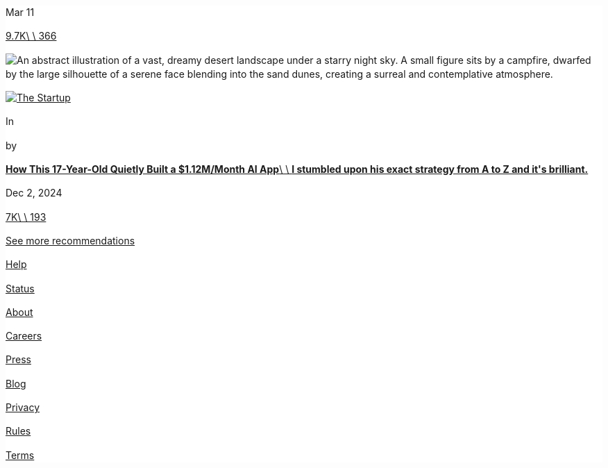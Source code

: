 Mar 11

[9.7K\\
\\
366](https://medium.com/write10x/the-only-7-signs-of-ai-writing-you-need-to-remove-in-your-text-2617d0b8720d?source=post_page---read_next_recirc--7ab6a0636025----2---------------------82b3ef38_9075_4246_bf45_da49dd37e4c0--------------)

![An abstract illustration of a vast, dreamy desert landscape under a starry night sky. A small figure sits by a campfire, dwarfed by the large silhouette of a serene face blending into the sand dunes, creating a surreal and contemplative atmosphere.](https://miro.medium.com/v2/resize:fit:679/0*hIyZn7taxr6gJqmC.jpg)

[![The Startup](https://miro.medium.com/v2/resize:fill:20:20/1*pKOfOAOvx-fWzfITATgGRg.jpeg)](https://medium.com/swlh?source=post_page---read_next_recirc--7ab6a0636025----3---------------------82b3ef38_9075_4246_bf45_da49dd37e4c0--------------)

In

by

[**How This 17-Year-Old Quietly Built a $1.12M/Month AI App**\\
\\
**I stumbled upon his exact strategy from A to Z and it's brilliant.**](https://medium.com/swlh/how-this-17-year-old-quietly-built-a-1-12m-month-ai-app-970dd0637fe8?source=post_page---read_next_recirc--7ab6a0636025----3---------------------82b3ef38_9075_4246_bf45_da49dd37e4c0--------------)

Dec 2, 2024

[7K\\
\\
193](https://medium.com/swlh/how-this-17-year-old-quietly-built-a-1-12m-month-ai-app-970dd0637fe8?source=post_page---read_next_recirc--7ab6a0636025----3---------------------82b3ef38_9075_4246_bf45_da49dd37e4c0--------------)

[See more recommendations](https://medium.com/?source=post_page---read_next_recirc--7ab6a0636025---------------------------------------)

[Help](https://help.medium.com/hc/en-us?source=post_page-----7ab6a0636025---------------------------------------)

[Status](https://medium.statuspage.io/?source=post_page-----7ab6a0636025---------------------------------------)

[About](https://medium.com/about?autoplay=1&source=post_page-----7ab6a0636025---------------------------------------)

[Careers](https://medium.com/jobs-at-medium/work-at-medium-959d1a85284e?source=post_page-----7ab6a0636025---------------------------------------)

[Press](mailto:pressinquiries@medium.com)

[Blog](https://blog.medium.com/?source=post_page-----7ab6a0636025---------------------------------------)

[Privacy](https://policy.medium.com/medium-privacy-policy-f03bf92035c9?source=post_page-----7ab6a0636025---------------------------------------)

[Rules](https://policy.medium.com/medium-rules-30e5502c4eb4?source=post_page-----7ab6a0636025---------------------------------------)

[Terms](https://policy.medium.com/medium-terms-of-service-9db0094a1e0f?source=post_page-----7ab6a0636025---------------------------------------)
